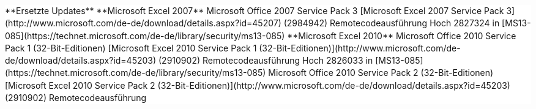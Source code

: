 <td style="border:1px solid black;">
**Ersetzte Updates**
</td>
</tr>
<tr>
<td style="border:1px solid black;" colspan="5">
**Microsoft Excel 2007**
</td>
</tr>
<tr>
<td style="border:1px solid black;">
Microsoft Office 2007 Service Pack 3
</td>
<td style="border:1px solid black;">
[Microsoft Excel 2007 Service Pack 3](http://www.microsoft.com/de-de/download/details.aspx?id=45207)  
(2984942)
</td>
<td style="border:1px solid black;">
Remotecodeausführung
</td>
<td style="border:1px solid black;">
Hoch
</td>
<td style="border:1px solid black;">
2827324 in [MS13-085](https://technet.microsoft.com/de-de/library/security/ms13-085)
</td>
</tr>
<tr>
<td style="border:1px solid black;" colspan="5">
**Microsoft Excel 2010**
</td>
</tr>
<tr>
<td style="border:1px solid black;">
Microsoft Office 2010 Service Pack 1 (32-Bit-Editionen)
</td>
<td style="border:1px solid black;">
[Microsoft Excel 2010 Service Pack 1 (32-Bit-Editionen)](http://www.microsoft.com/de-de/download/details.aspx?id=45203)  
(2910902)
</td>
<td style="border:1px solid black;">
Remotecodeausführung
</td>
<td style="border:1px solid black;">
Hoch
</td>
<td style="border:1px solid black;">
2826033 in [MS13-085](https://technet.microsoft.com/de-de/library/security/ms13-085)
</td>
</tr>
<tr>
<td style="border:1px solid black;">
Microsoft Office 2010 Service Pack 2 (32-Bit-Editionen)
</td>
<td style="border:1px solid black;">
[Microsoft Excel 2010 Service Pack 2 (32-Bit-Editionen)](http://www.microsoft.com/de-de/download/details.aspx?id=45203)  
(2910902)
</td>
<td style="border:1px solid black;">
Remotecodeausführung
</td>